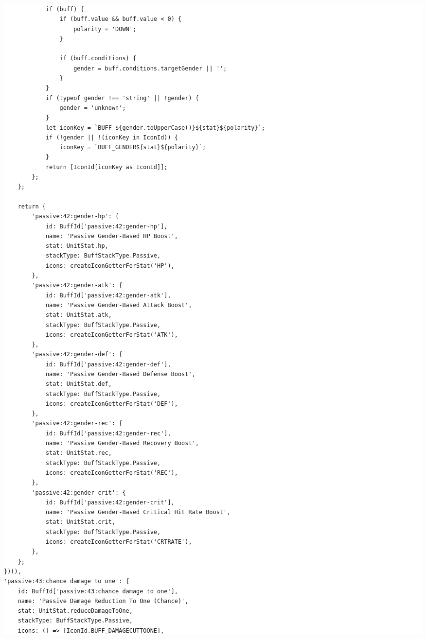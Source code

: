 				if (buff) {
					if (buff.value && buff.value < 0) {
						polarity = 'DOWN';
					}

					if (buff.conditions) {
						gender = buff.conditions.targetGender || '';
					}
				}
				if (typeof gender !== 'string' || !gender) {
					gender = 'unknown';
				}
				let iconKey = `BUFF_${gender.toUpperCase()}${stat}${polarity}`;
				if (!gender || !(iconKey in IconId)) {
					iconKey = `BUFF_GENDER${stat}${polarity}`;
				}
				return [IconId[iconKey as IconId]];
			};
		};

		return {
			'passive:42:gender-hp': {
				id: BuffId['passive:42:gender-hp'],
				name: 'Passive Gender-Based HP Boost',
				stat: UnitStat.hp,
				stackType: BuffStackType.Passive,
				icons: createIconGetterForStat('HP'),
			},
			'passive:42:gender-atk': {
				id: BuffId['passive:42:gender-atk'],
				name: 'Passive Gender-Based Attack Boost',
				stat: UnitStat.atk,
				stackType: BuffStackType.Passive,
				icons: createIconGetterForStat('ATK'),
			},
			'passive:42:gender-def': {
				id: BuffId['passive:42:gender-def'],
				name: 'Passive Gender-Based Defense Boost',
				stat: UnitStat.def,
				stackType: BuffStackType.Passive,
				icons: createIconGetterForStat('DEF'),
			},
			'passive:42:gender-rec': {
				id: BuffId['passive:42:gender-rec'],
				name: 'Passive Gender-Based Recovery Boost',
				stat: UnitStat.rec,
				stackType: BuffStackType.Passive,
				icons: createIconGetterForStat('REC'),
			},
			'passive:42:gender-crit': {
				id: BuffId['passive:42:gender-crit'],
				name: 'Passive Gender-Based Critical Hit Rate Boost',
				stat: UnitStat.crit,
				stackType: BuffStackType.Passive,
				icons: createIconGetterForStat('CRTRATE'),
			},
		};
	})(),
	'passive:43:chance damage to one': {
		id: BuffId['passive:43:chance damage to one'],
		name: 'Passive Damage Reduction To One (Chance)',
		stat: UnitStat.reduceDamageToOne,
		stackType: BuffStackType.Passive,
		icons: () => [IconId.BUFF_DAMAGECUTTOONE],